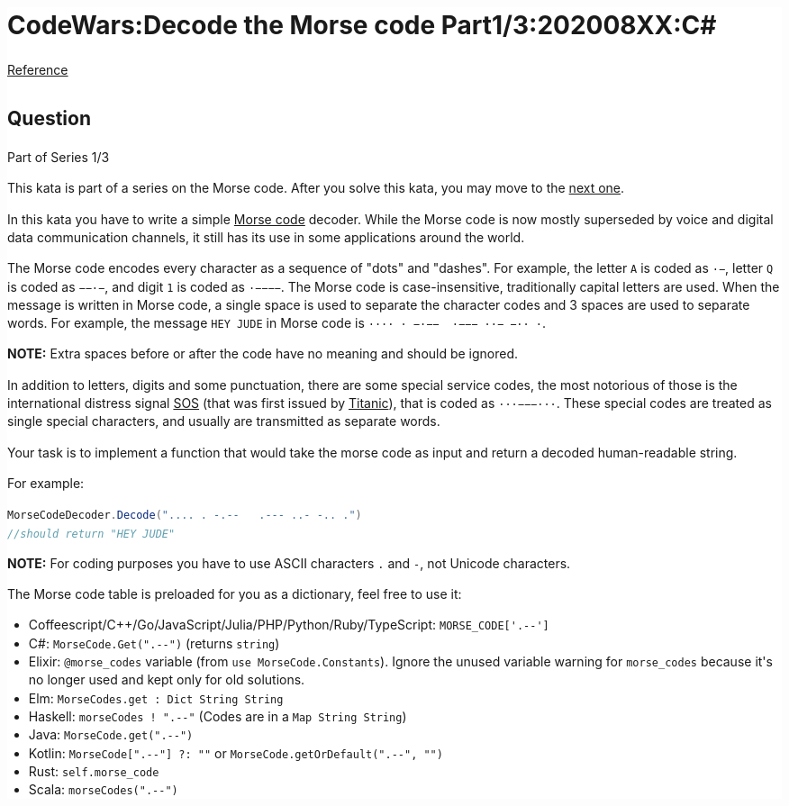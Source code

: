# CodeWars:Decode the Morse code Part1/3:202008XX:C#

[Reference](https://www.codewars.com/kata/54b724efac3d5402db00065e)



## Question

Part of Series 1/3

This kata is part of a series on the Morse code. After you solve this kata, you may move to the [next one](https://www.codewars.com/kata/decode-the-morse-code-advanced).


In this kata you have to write a simple [Morse code](https://en.wikipedia.org/wiki/Morse_code) decoder. While the Morse code is now mostly superseded by voice and digital data communication channels, it still has its use in some applications around the world.

The Morse code encodes every character as a sequence of "dots" and "dashes". For example, the letter `A` is coded as `·−`, letter `Q` is coded as `−−·−`, and digit `1` is coded as `·−−−−`. The Morse code is case-insensitive, traditionally capital letters are used. When the message is written in Morse code, a single space is used to separate the character codes and 3 spaces are used to separate words. For example, the message `HEY JUDE` in Morse code is `···· · −·−−  ·−−− ··− −·· ·`.

**NOTE:** Extra spaces before or after the code have no meaning and should be ignored.

In addition to letters, digits and some punctuation, there are some special service codes, the most notorious of those is the international distress signal [SOS](https://en.wikipedia.org/wiki/SOS) (that was first issued by [Titanic](https://en.wikipedia.org/wiki/RMS_Titanic)), that is coded as `···−−−···`. These special codes are treated as single special characters, and usually are transmitted as separate words.

Your task is to implement a function that would take the morse code as input and return a decoded human-readable string.

For example:

```csharp
MorseCodeDecoder.Decode(".... . -.--   .--- ..- -.. .")
//should return "HEY JUDE"
```

**NOTE:** For coding purposes you have to use ASCII characters `.` and `-`, not Unicode characters.

The Morse code table is preloaded for you as a dictionary, feel free to use it:

- Coffeescript/C++/Go/JavaScript/Julia/PHP/Python/Ruby/TypeScript: `MORSE_CODE['.--']`
- C#: `MorseCode.Get(".--")` (returns `string`)
- Elixir: `@morse_codes` variable (from `use MorseCode.Constants`). Ignore the unused variable warning for `morse_codes` because it's no longer used and kept only for old solutions.
- Elm: `MorseCodes.get : Dict String String`
- Haskell: `morseCodes ! ".--"` (Codes are in a `Map String String`)
- Java: `MorseCode.get(".--")`
- Kotlin: `MorseCode[".--"] ?: ""` or `MorseCode.getOrDefault(".--", "")`
- Rust: `self.morse_code`
- Scala: `morseCodes(".--")`

